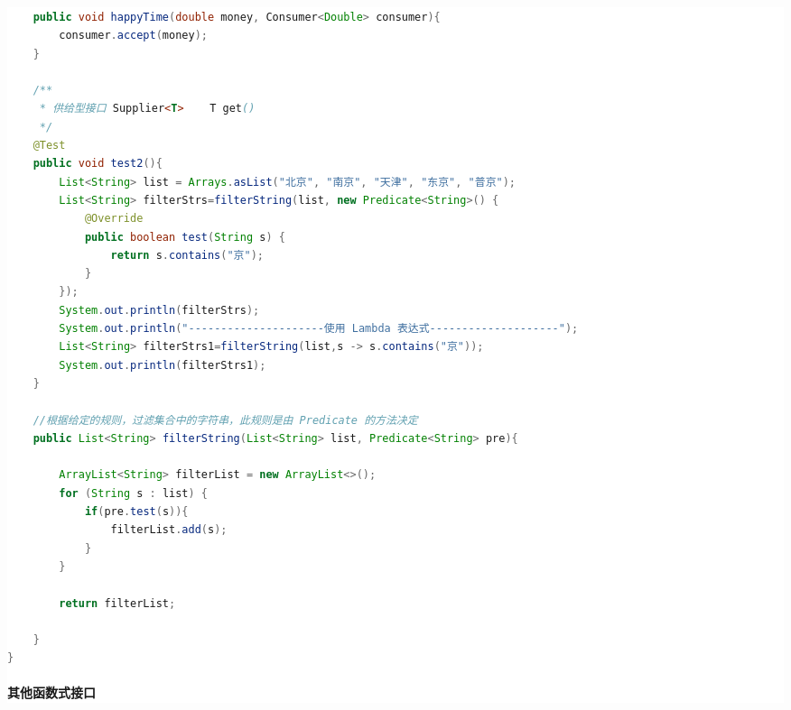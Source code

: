 ```java
    public void happyTime(double money, Consumer<Double> consumer){
        consumer.accept(money);
    }

    /**
     * 供给型接口 Supplier<T>    T get()
     */
    @Test
    public void test2(){
        List<String> list = Arrays.asList("北京", "南京", "天津", "东京", "普京");
        List<String> filterStrs=filterString(list, new Predicate<String>() {
            @Override
            public boolean test(String s) {
                return s.contains("京");
            }
        });
        System.out.println(filterStrs);
        System.out.println("---------------------使用 Lambda 表达式--------------------");
        List<String> filterStrs1=filterString(list,s -> s.contains("京"));
        System.out.println(filterStrs1);
    }

    //根据给定的规则，过滤集合中的字符串，此规则是由 Predicate 的方法决定
    public List<String> filterString(List<String> list, Predicate<String> pre){

        ArrayList<String> filterList = new ArrayList<>();
        for (String s : list) {
            if(pre.test(s)){
                filterList.add(s);
            }
        }

        return filterList;

    }
}
```

#### 其他函数式接口
